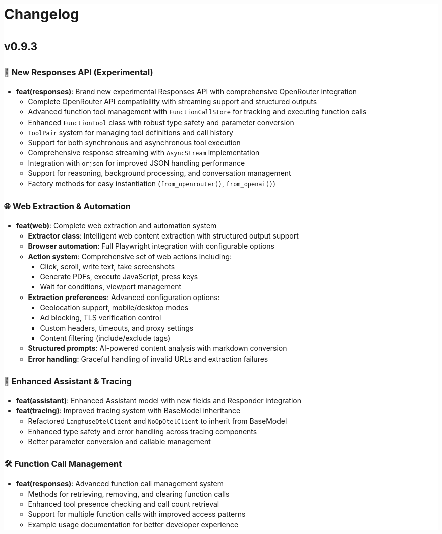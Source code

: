 # Changelog

## v0.9.3

### 🚀 **New Responses API (Experimental)**
- **feat(responses)**: Brand new experimental Responses API with comprehensive OpenRouter integration
  - Complete OpenRouter API compatibility with streaming support and structured outputs
  - Advanced function tool management with `FunctionCallStore` for tracking and executing function calls
  - Enhanced `FunctionTool` class with robust type safety and parameter conversion
  - `ToolPair` system for managing tool definitions and call history
  - Support for both synchronous and asynchronous tool execution
  - Comprehensive response streaming with `AsyncStream` implementation
  - Integration with `orjson` for improved JSON handling performance
  - Support for reasoning, background processing, and conversation management
  - Factory methods for easy instantiation (`from_openrouter()`, `from_openai()`)

### 🌐 **Web Extraction & Automation**
- **feat(web)**: Complete web extraction and automation system
  - **Extractor class**: Intelligent web content extraction with structured output support
  - **Browser automation**: Full Playwright integration with configurable options
  - **Action system**: Comprehensive set of web actions including:
    - Click, scroll, write text, take screenshots
    - Generate PDFs, execute JavaScript, press keys
    - Wait for conditions, viewport management
  - **Extraction preferences**: Advanced configuration options:
    - Geolocation support, mobile/desktop modes
    - Ad blocking, TLS verification control
    - Custom headers, timeouts, and proxy settings
    - Content filtering (include/exclude tags)
  - **Structured prompts**: AI-powered content analysis with markdown conversion
  - **Error handling**: Graceful handling of invalid URLs and extraction failures

### 🔧 **Enhanced Assistant & Tracing**
- **feat(assistant)**: Enhanced Assistant model with new fields and Responder integration
- **feat(tracing)**: Improved tracing system with BaseModel inheritance
  - Refactored `LangfuseOtelClient` and `NoOpOtelClient` to inherit from BaseModel
  - Enhanced type safety and error handling across tracing components
  - Better parameter conversion and callable management

### 🛠️ **Function Call Management**
- **feat(responses)**: Advanced function call management system
  - Methods for retrieving, removing, and clearing function calls
  - Enhanced tool presence checking and call count retrieval
  - Support for multiple function calls with improved access patterns
  - Example usage documentation for better developer experience
